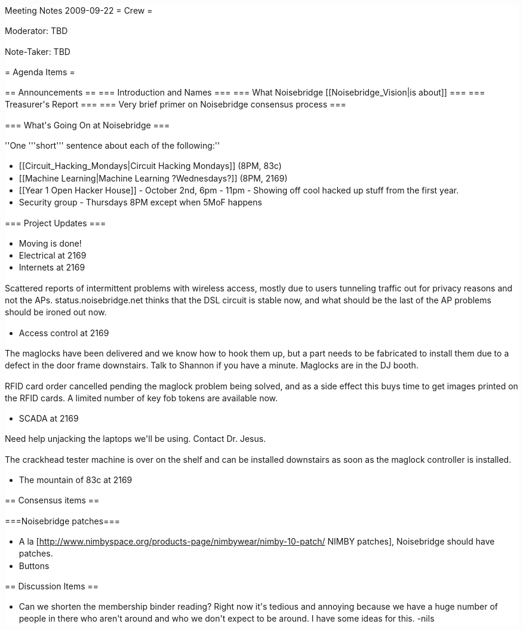 Meeting Notes 2009-09-22 
 = Crew =

Moderator: TBD

Note-Taker: TBD

= Agenda Items =

== Announcements ==
=== Introduction and Names ===
=== What Noisebridge [[Noisebridge_Vision|is about]] ===
=== Treasurer's Report ===
=== Very brief primer on Noisebridge consensus process ===

=== What's Going On at Noisebridge ===

''One '''short''' sentence about each of the following:''
* [[Circuit_Hacking_Mondays|Circuit Hacking Mondays]] (8PM, 83c)
* [[Machine Learning|Machine Learning ?Wednesdays?]] (8PM, 2169)
* [[Year 1 Open Hacker House]] - October 2nd, 6pm - 11pm - Showing off cool hacked up stuff from the first year.
* Security group - Thursdays 8PM except when 5MoF happens

=== Project Updates ===

* Moving is done!
* Electrical at 2169
* Internets at 2169

Scattered reports of intermittent problems with wireless access, mostly due to users tunneling traffic out for privacy reasons and not the APs.  status.noisebridge.net thinks that the DSL circuit is stable now, and what should be the last of the AP problems should be ironed out now.

* Access control at 2169

The maglocks have been delivered and we know how to hook them up, but a part needs to be fabricated to install them due to a defect in the door frame downstairs.  Talk to Shannon if you have a minute.  Maglocks are in the DJ booth.

RFID card order cancelled pending the maglock problem being solved, and as a side effect this buys time to get images printed on the RFID cards.  A limited number of key fob tokens are available now.

* SCADA at 2169

Need help unjacking the laptops we'll be using.  Contact Dr. Jesus.  

The crackhead tester machine is over on the shelf and can be installed downstairs as soon as the maglock controller is installed.

* The mountain of 83c at 2169

== Consensus items ==

===Noisebridge patches===
* A la [http://www.nimbyspace.org/products-page/nimbywear/nimby-10-patch/ NIMBY patches], Noisebridge should have patches.
* Buttons

== Discussion Items ==
* Can we shorten the membership binder reading?  Right now it's tedious and annoying because we have a huge number of people in there who aren't around and who we don't expect to be around.  I have some ideas for this. -nils
